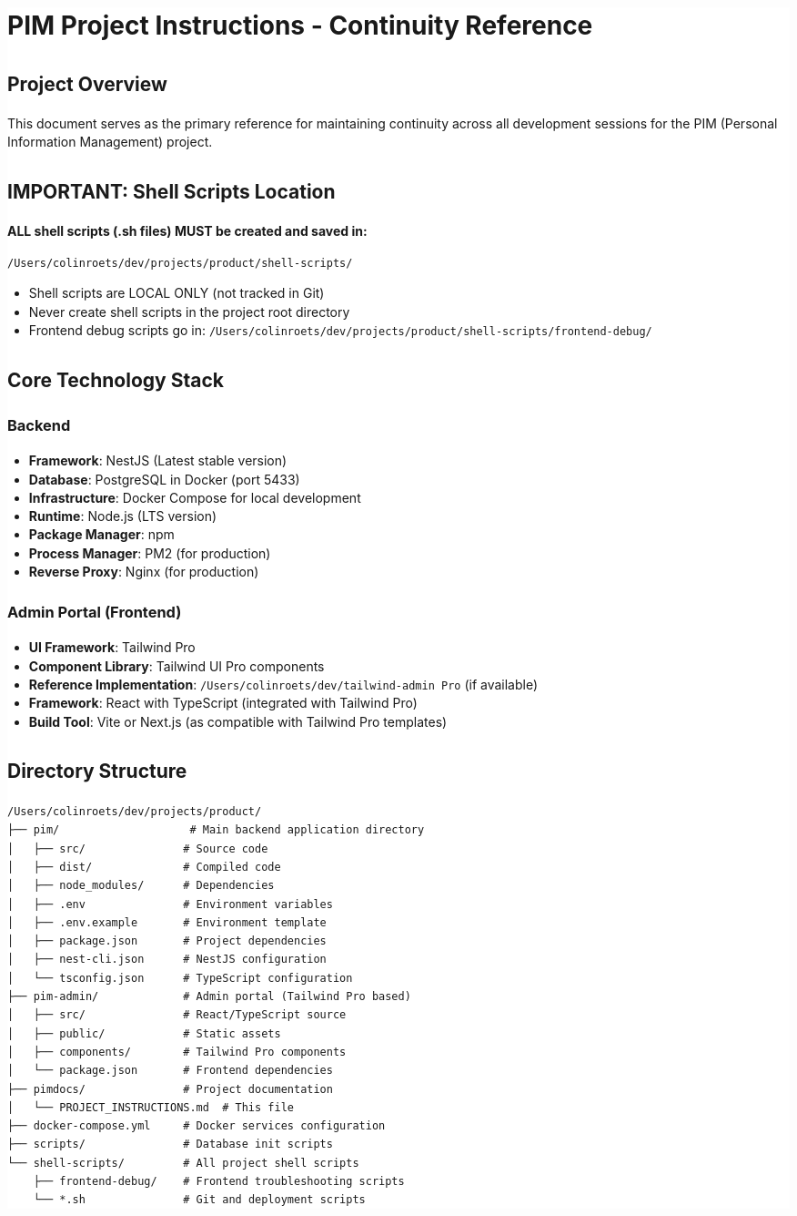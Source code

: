 # PIM Project Instructions - Continuity Reference

## Project Overview
This document serves as the primary reference for maintaining continuity across all development sessions for the PIM (Personal Information Management) project.

## IMPORTANT: Shell Scripts Location
**ALL shell scripts (.sh files) MUST be created and saved in:**
```
/Users/colinroets/dev/projects/product/shell-scripts/
```
- Shell scripts are LOCAL ONLY (not tracked in Git)
- Never create shell scripts in the project root directory
- Frontend debug scripts go in: `/Users/colinroets/dev/projects/product/shell-scripts/frontend-debug/`

## Core Technology Stack

### Backend
- **Framework**: NestJS (Latest stable version)
- **Database**: PostgreSQL in Docker (port 5433)
- **Infrastructure**: Docker Compose for local development
- **Runtime**: Node.js (LTS version)
- **Package Manager**: npm
- **Process Manager**: PM2 (for production)
- **Reverse Proxy**: Nginx (for production)

### Admin Portal (Frontend)
- **UI Framework**: Tailwind Pro
- **Component Library**: Tailwind UI Pro components
- **Reference Implementation**: `/Users/colinroets/dev/tailwind-admin Pro` (if available)
- **Framework**: React with TypeScript (integrated with Tailwind Pro)
- **Build Tool**: Vite or Next.js (as compatible with Tailwind Pro templates)

## Directory Structure
```
/Users/colinroets/dev/projects/product/
├── pim/                    # Main backend application directory
│   ├── src/               # Source code
│   ├── dist/              # Compiled code
│   ├── node_modules/      # Dependencies
│   ├── .env               # Environment variables
│   ├── .env.example       # Environment template
│   ├── package.json       # Project dependencies
│   ├── nest-cli.json      # NestJS configuration
│   └── tsconfig.json      # TypeScript configuration
├── pim-admin/             # Admin portal (Tailwind Pro based)
│   ├── src/               # React/TypeScript source
│   ├── public/            # Static assets
│   ├── components/        # Tailwind Pro components
│   └── package.json       # Frontend dependencies
├── pimdocs/               # Project documentation
│   └── PROJECT_INSTRUCTIONS.md  # This file
├── docker-compose.yml     # Docker services configuration
├── scripts/               # Database init scripts
└── shell-scripts/         # All project shell scripts
    ├── frontend-debug/    # Frontend troubleshooting scripts
    └── *.sh               # Git and deployment scripts
```
